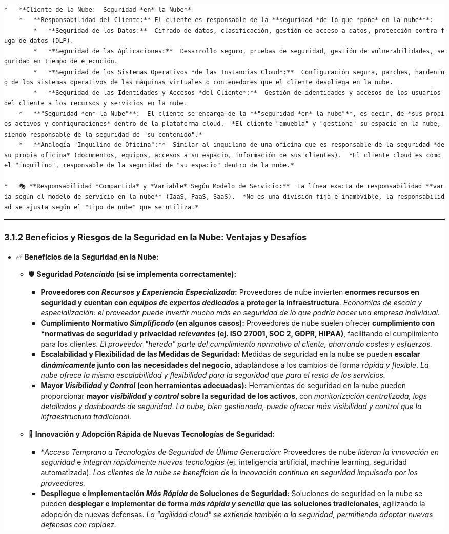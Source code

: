     *   **Cliente de la Nube:  Seguridad *en* la Nube**
        *   **Responsabilidad del Cliente:** El cliente es responsable de la **seguridad *de lo que *pone* en la nube***:
            *   **Seguridad de los Datos:**  Cifrado de datos, clasificación, gestión de acceso a datos, protección contra fuga de datos (DLP).
            *   **Seguridad de las Aplicaciones:**  Desarrollo seguro, pruebas de seguridad, gestión de vulnerabilidades, seguridad en tiempo de ejecución.
            *   **Seguridad de los Sistemas Operativos *de las Instancias Cloud*:**  Configuración segura, parches, hardening de los sistemas operativos de las máquinas virtuales o contenedores que el cliente despliega en la nube.
            *   **Seguridad de las Identidades y Accesos *del Cliente*:**  Gestión de identidades y accesos de los usuarios del cliente a los recursos y servicios en la nube.
        *   **"Seguridad *en* la Nube"**:  El cliente se encarga de la **"seguridad *en* la nube"**, es decir, de *sus propios activos y configuraciones* dentro de la plataforma cloud.  *El cliente "amuebla" y "gestiona" su espacio en la nube, siendo responsable de la seguridad de "su contenido".*
        *   **Analogía "Inquilino de Oficina":**  Similar al inquilino de una oficina que es responsable de la seguridad *de su propia oficina* (documentos, equipos, accesos a su espacio, información de sus clientes).  *El cliente cloud es como el "inquilino", responsable de la seguridad de "su espacio" dentro de la nube.*

    *   🎭 **Responsabilidad *Compartida* y *Variable* Según Modelo de Servicio:**  La línea exacta de responsabilidad **varía según el modelo de servicio en la nube** (IaaS, PaaS, SaaS).  *No es una división fija e inamovible, la responsabilidad se ajusta según el "tipo de nube" que se utiliza.*

---

### 3.1.2 Beneficios y Riesgos de la Seguridad en la Nube:  Ventajas y Desafíos

*   ✅ **Beneficios de la Seguridad en la Nube:**

    *   🛡️ **Seguridad *Potenciada* (si se implementa correctamente):**
        *   **Proveedores con *Recursos y Experiencia Especializada*:**  Proveedores de nube invierten **enormes recursos en seguridad y cuentan con *equipos de expertos dedicados* a proteger la infraestructura**.  *Economías de escala y especialización: el proveedor puede invertir mucho más en seguridad de lo que podría hacer una empresa individual.*
        *   **Cumplimiento Normativo *Simplificado* (en algunos casos):**  Proveedores de nube suelen ofrecer **cumplimiento con *normativas de seguridad y privacidad *relevantes* (ej. ISO 27001, SOC 2, GDPR, HIPAA)**, facilitando el cumplimiento para los clientes.  *El proveedor "hereda" parte del cumplimiento normativo al cliente, ahorrando costes y esfuerzos.*
        *   **Escalabilidad y Flexibilidad de las Medidas de Seguridad:**  Medidas de seguridad en la nube se pueden **escalar *dinámicamente* junto con las necesidades del negocio**, adaptándose a los cambios de forma *rápida y flexible*.  *La nube ofrece la misma escalabilidad y flexibilidad para la seguridad que para el resto de los servicios.*
        *   **Mayor *Visibilidad y Control* (con herramientas adecuadas):**  Herramientas de seguridad en la nube pueden proporcionar **mayor *visibilidad* y *control* sobre la seguridad de los activos**, con *monitorización centralizada, logs detallados y dashboards de seguridad*.  *La nube, bien gestionada, puede ofrecer más visibilidad y control que la infraestructura tradicional.*

    *   🚀 **Innovación y Adopción Rápida de Nuevas Tecnologías de Seguridad:**
        *   **Acceso Temprano a *Tecnologías de Seguridad *de Última Generación*:**  Proveedores de nube *lideran la innovación en seguridad* e *integran rápidamente nuevas tecnologías* (ej. inteligencia artificial, machine learning, seguridad automatizada).  *Los clientes de la nube se benefician de la innovación continua en seguridad impulsada por los proveedores.*
        *   **Despliegue e Implementación *Más Rápida* de Soluciones de Seguridad:**  Soluciones de seguridad en la nube se pueden **desplegar e implementar de forma *más rápida y sencilla* que las soluciones tradicionales**, agilizando la adopción de nuevas defensas.  *La "agilidad cloud" se extiende también a la seguridad, permitiendo adoptar nuevas defensas con rapidez.*
